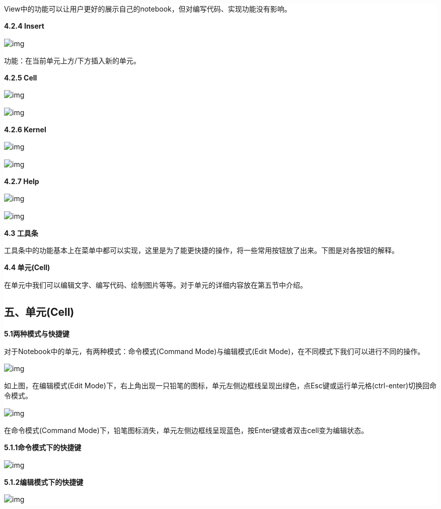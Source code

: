 View中的功能可以让用户更好的展示自己的notebook，但对编写代码、实现功能没有影响。

**4.2.4 Insert**

![img](https://pic2.zhimg.com/80/v2-faa8ddb9521381d5a539a68daa25dcdd_720w.jpg)

功能：在当前单元上方/下方插入新的单元。

**4.2.5 Cell**

![img](https://pic3.zhimg.com/80/v2-b969a960c54bddb734ed4145bd39e2fe_720w.jpg)

![img](https://pic1.zhimg.com/80/v2-edb4fbe0c31520ce5f71a6df487aacc8_720w.jpg)

**4.2.6 Kernel**

![img](https://pic2.zhimg.com/80/v2-f69aa73d9f8f054cc84450b3a8a6e3e5_720w.jpg)

![img](https://pic3.zhimg.com/80/v2-a5c5fa22bc0e255a091560ba555bced6_720w.jpg)

**4.2.7 Help**

![img](https://pic3.zhimg.com/80/v2-51c51f0119843ce4e9649981fa09780a_720w.jpg)

![img](https://pic4.zhimg.com/80/v2-41878b9135b65ec3491aa788daceed03_720w.jpg)

**4.3 工具条**

工具条中的功能基本上在菜单中都可以实现，这里是为了能更快捷的操作，将一些常用按钮放了出来。下图是对各按钮的解释。

**4.4 单元(Cell)**

在单元中我们可以编辑文字、编写代码、绘制图片等等。对于单元的详细内容放在第五节中介绍。

## **五、单元(Cell)**

**5.1两种模式与快捷键**

对于Notebook中的单元，有两种模式：命令模式(Command Mode)与编辑模式(Edit Mode)，在不同模式下我们可以进行不同的操作。

![img](https://pic2.zhimg.com/80/v2-41a4d9258d7f385c55114751f7ac45f9_720w.jpg)

如上图，在编辑模式(Edit Mode)下，右上角出现一只铅笔的图标，单元左侧边框线呈现出绿色，点Esc键或运行单元格(ctrl-enter)切换回命令模式。

![img](https://pic3.zhimg.com/80/v2-d1670ade217edb1f5bfd53240a3d0db2_720w.jpg)

在命令模式(Command Mode)下，铅笔图标消失，单元左侧边框线呈现蓝色，按Enter键或者双击cell变为编辑状态。

**5.1.1命令模式下的快捷键**

![img](https://pic4.zhimg.com/80/v2-a9968b4189aff6fc84d2141218286ca3_720w.jpg)

**5.1.2编辑模式下的快捷键**

![img](https://pic4.zhimg.com/80/v2-6d9bc9bdc8c75dc4d06ae1be0cbf361b_720w.jpg)
